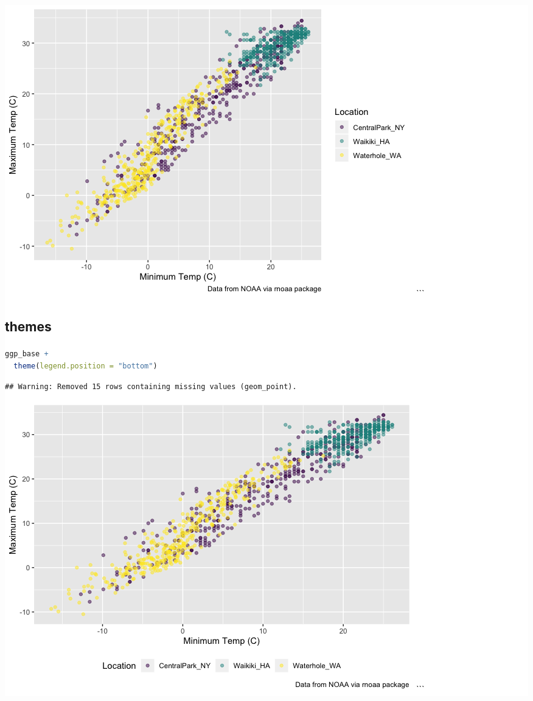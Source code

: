 ![](viz_2_051020_files/figure-gfm/unnamed-chunk-20-1.png) \`\`\`

## themes

``` r
ggp_base +
  theme(legend.position = "bottom")
```

    ## Warning: Removed 15 rows containing missing values (geom_point).

![](viz_2_051020_files/figure-gfm/unnamed-chunk-21-1.png) \`\`\`
